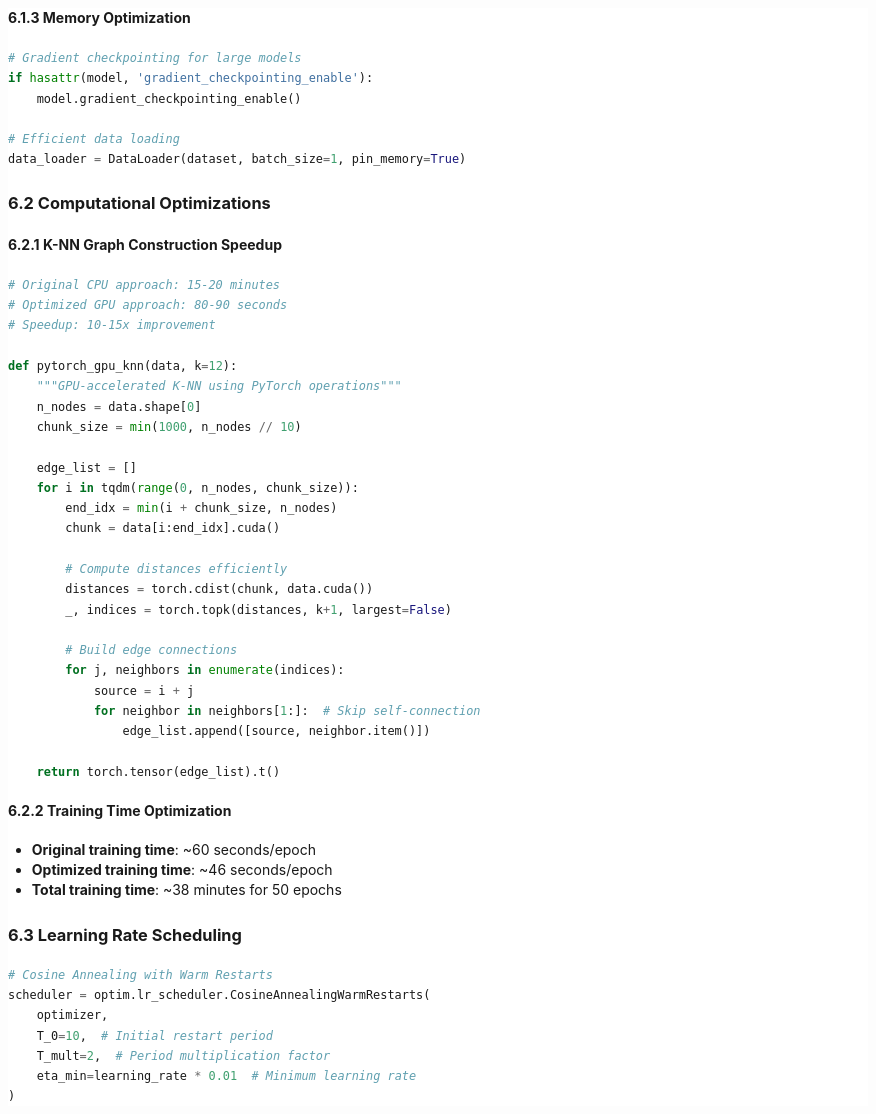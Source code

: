 #### 6.1.3 Memory Optimization
```python
# Gradient checkpointing for large models
if hasattr(model, 'gradient_checkpointing_enable'):
    model.gradient_checkpointing_enable()

# Efficient data loading
data_loader = DataLoader(dataset, batch_size=1, pin_memory=True)
```

### 6.2 Computational Optimizations

#### 6.2.1 K-NN Graph Construction Speedup
```python
# Original CPU approach: 15-20 minutes
# Optimized GPU approach: 80-90 seconds
# Speedup: 10-15x improvement

def pytorch_gpu_knn(data, k=12):
    """GPU-accelerated K-NN using PyTorch operations"""
    n_nodes = data.shape[0]
    chunk_size = min(1000, n_nodes // 10)
    
    edge_list = []
    for i in tqdm(range(0, n_nodes, chunk_size)):
        end_idx = min(i + chunk_size, n_nodes)
        chunk = data[i:end_idx].cuda()
        
        # Compute distances efficiently
        distances = torch.cdist(chunk, data.cuda())
        _, indices = torch.topk(distances, k+1, largest=False)
        
        # Build edge connections
        for j, neighbors in enumerate(indices):
            source = i + j
            for neighbor in neighbors[1:]:  # Skip self-connection
                edge_list.append([source, neighbor.item()])
    
    return torch.tensor(edge_list).t()
```

#### 6.2.2 Training Time Optimization
- **Original training time**: ~60 seconds/epoch
- **Optimized training time**: ~46 seconds/epoch
- **Total training time**: ~38 minutes for 50 epochs

### 6.3 Learning Rate Scheduling
```python
# Cosine Annealing with Warm Restarts
scheduler = optim.lr_scheduler.CosineAnnealingWarmRestarts(
    optimizer, 
    T_0=10,  # Initial restart period
    T_mult=2,  # Period multiplication factor
    eta_min=learning_rate * 0.01  # Minimum learning rate
)
```
